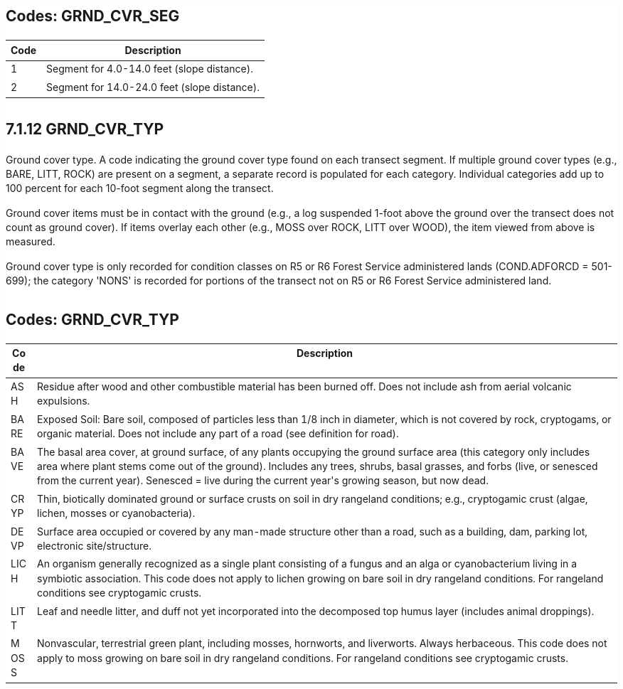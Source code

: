 ## Codes: GRND\_CVR\_SEG

|   Code | Description                                  |
|--------|----------------------------------------------|
|      1 | Segment for 4.0-14.0 feet (slope distance).  |
|      2 | Segment for 14.0-24.0 feet (slope distance). |

## 7.1.12 GRND\_CVR\_TYP

Ground cover type. A code indicating the ground cover type found on each transect segment. If multiple ground cover types (e.g., BARE, LITT, ROCK) are present on a segment, a separate record is populated for each category. Individual categories add up to 100 percent for each 10-foot segment along the transect.

Ground cover items must be in contact with the ground (e.g., a log suspended 1-foot above the ground over the transect does not count as ground cover). If items overlay each other (e.g., MOSS over ROCK, LITT over WOOD), the item viewed from above is measured.

Ground cover type is only recorded for condition classes on R5 or R6 Forest Service administered lands (COND.ADFORCD = 501-699); the category 'NONS' is recorded for portions of the transect not on R5 or R6 Forest Service administered land.

## Codes: GRND\_CVR\_TYP

| Code   | Description                                                                                                                                                                                                                                                                                                                                                                                                                                          |
|--------|------------------------------------------------------------------------------------------------------------------------------------------------------------------------------------------------------------------------------------------------------------------------------------------------------------------------------------------------------------------------------------------------------------------------------------------------------|
| ASH    | Residue after wood and other combustible material has been burned off. Does not include ash from aerial volcanic expulsions.                                                                                                                                                                                                                                                                                                                         |
| BARE   | Exposed Soil: Bare soil, composed of particles less than 1/8 inch in diameter, which is not covered by rock, cryptogams, or organic material. Does not include any part of a road (see definition for road).                                                                                                                                                                                                                                         |
| BAVE   | The basal area cover, at ground surface, of any plants occupying the ground surface area (this category only includes area where plant stems come out of the ground). Includes any trees, shrubs, basal grasses, and forbs (live, or senesced from the current year). Senesced = live during the current year's growing season, but now dead.                                                                                                        |
| CRYP   | Thin, biotically dominated ground or surface crusts on soil in dry rangeland conditions; e.g., cryptogamic crust (algae, lichen, mosses or cyanobacteria).                                                                                                                                                                                                                                                                                           |
| DEVP   | Surface area occupied or covered by any man-made structure other than a road, such as a building, dam, parking lot, electronic site/structure.                                                                                                                                                                                                                                                                                                       |
| LICH   | An organism generally recognized as a single plant consisting of a fungus and an alga or cyanobacterium living in a symbiotic association. This code does not apply to lichen growing on bare soil in dry rangeland conditions. For rangeland conditions see cryptogamic crusts.                                                                                                                                                                     |
| LITT   | Leaf and needle litter, and duff not yet incorporated into the decomposed top humus layer (includes animal droppings).                                                                                                                                                                                                                                                                                                                               |
| MOSS   | Nonvascular, terrestrial green plant, including mosses, hornworts, and liverworts. Always herbaceous. This code does not apply to moss growing on bare soil in dry rangeland conditions. For rangeland conditions see cryptogamic crusts.                                                                                                                                                                                                            |